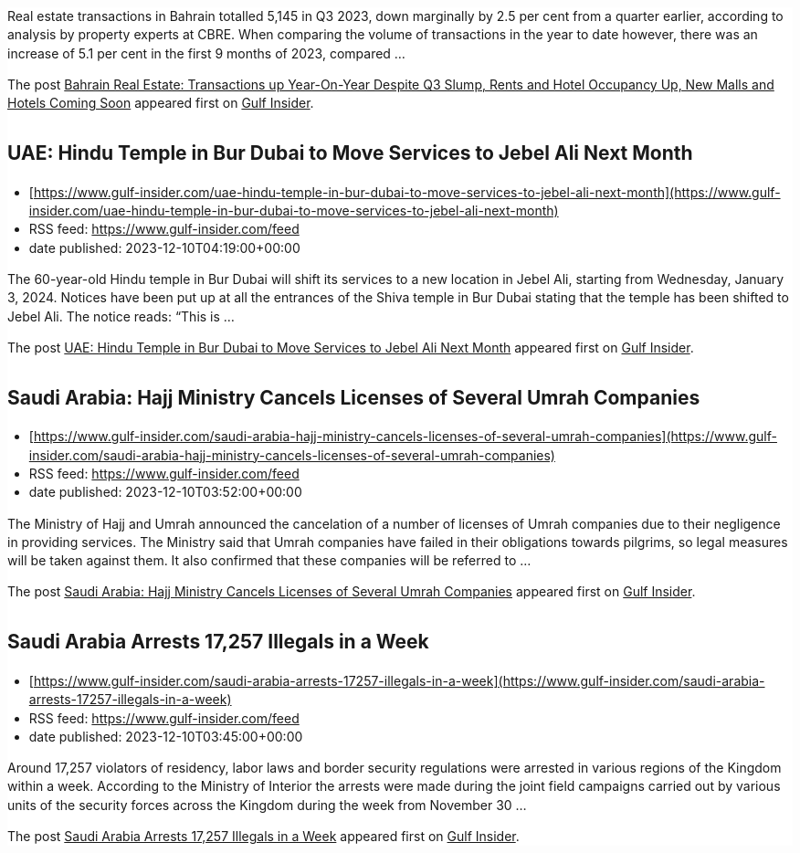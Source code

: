 <p>Real estate transactions in Bahrain totalled 5,145 in Q3 2023, down marginally by 2.5 per cent from a quarter earlier, according to analysis by property experts at CBRE. When comparing the volume of transactions in the year to date however, there was an increase of 5.1 per cent in the first 9 months of 2023, compared &#8230;</p>
<p>The post <a href="https://www.gulf-insider.com/bahrain-real-estate-transactions-up-year-on-year-despite-q3-slump-rents-and-hotel-occupancy-up-new-malls-and-hotels-coming-soon/">Bahrain Real Estate: Transactions up Year-On-Year Despite Q3 Slump, Rents and Hotel Occupancy Up, New Malls and Hotels Coming Soon</a> appeared first on <a href="https://www.gulf-insider.com">Gulf Insider</a>.</p>

## UAE: Hindu Temple in Bur Dubai to Move Services to Jebel Ali Next Month
 - [https://www.gulf-insider.com/uae-hindu-temple-in-bur-dubai-to-move-services-to-jebel-ali-next-month](https://www.gulf-insider.com/uae-hindu-temple-in-bur-dubai-to-move-services-to-jebel-ali-next-month)
 - RSS feed: https://www.gulf-insider.com/feed
 - date published: 2023-12-10T04:19:00+00:00

<p>The 60-year-old Hindu temple in Bur Dubai will shift its services to a new location in Jebel Ali, starting from Wednesday, January 3, 2024. Notices have been put up at all the entrances of the Shiva temple in Bur Dubai stating that the temple has been shifted to Jebel Ali. The notice reads: &#8220;This is &#8230;</p>
<p>The post <a href="https://www.gulf-insider.com/uae-hindu-temple-in-bur-dubai-to-move-services-to-jebel-ali-next-month/">UAE: Hindu Temple in Bur Dubai to Move Services to Jebel Ali Next Month</a> appeared first on <a href="https://www.gulf-insider.com">Gulf Insider</a>.</p>

## Saudi Arabia: Hajj Ministry Cancels Licenses of Several Umrah Companies
 - [https://www.gulf-insider.com/saudi-arabia-hajj-ministry-cancels-licenses-of-several-umrah-companies](https://www.gulf-insider.com/saudi-arabia-hajj-ministry-cancels-licenses-of-several-umrah-companies)
 - RSS feed: https://www.gulf-insider.com/feed
 - date published: 2023-12-10T03:52:00+00:00

<p>The Ministry of Hajj and Umrah announced the cancelation of a number of licenses of Umrah companies due to their negligence in providing services. The Ministry said that Umrah companies have failed in their obligations towards pilgrims, so legal measures will be taken against them. It also confirmed that these companies will be referred to &#8230;</p>
<p>The post <a href="https://www.gulf-insider.com/saudi-arabia-hajj-ministry-cancels-licenses-of-several-umrah-companies/">Saudi Arabia: Hajj Ministry Cancels Licenses of Several Umrah Companies</a> appeared first on <a href="https://www.gulf-insider.com">Gulf Insider</a>.</p>

## Saudi Arabia Arrests 17,257 Illegals in a Week
 - [https://www.gulf-insider.com/saudi-arabia-arrests-17257-illegals-in-a-week](https://www.gulf-insider.com/saudi-arabia-arrests-17257-illegals-in-a-week)
 - RSS feed: https://www.gulf-insider.com/feed
 - date published: 2023-12-10T03:45:00+00:00

<p>Around 17,257 violators of residency, labor laws and border security regulations were arrested in various regions of the Kingdom within a week. According to the Ministry of Interior the arrests were made during the joint field campaigns carried out by various units of the security forces across the Kingdom during the week from November 30 &#8230;</p>
<p>The post <a href="https://www.gulf-insider.com/saudi-arabia-arrests-17257-illegals-in-a-week/">Saudi Arabia Arrests 17,257 Illegals in a Week</a> appeared first on <a href="https://www.gulf-insider.com">Gulf Insider</a>.</p>

